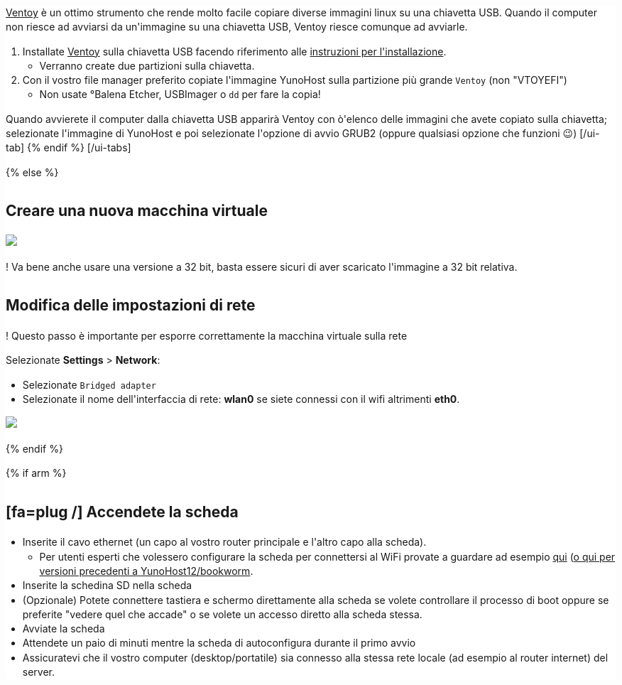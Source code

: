 [Ventoy](https://www.ventoy.net/) è un ottimo strumento che rende molto facile copiare diverse immagini linux su una chiavetta USB. Quando il computer non riesce ad avviarsi da un'immagine su una chiavetta USB, Ventoy riesce comunque ad avviarle.

1. Installate [Ventoy](https://www.ventoy.net/) sulla chiavetta USB facendo riferimento alle [instruzioni per l'installazione](https://www.ventoy.net/en/doc_start.html).
     - Verranno create due partizioni sulla chiavetta.
2. Con il vostro file manager preferito copiate l'immagine YunoHost sulla partizione più grande `Ventoy` (non "VTOYEFI")
     - Non usate °Balena Etcher, USBImager o `dd` per fare la copia!

Quando avvierete il computer dalla chiavetta USB apparirà Ventoy con ò'elenco delle immagini che avete copiato sulla chiavetta; selezionate l'immagine di YunoHost e poi selezionate l'opzione di avvio GRUB2 (oppure qualsiasi opzione che funzioni 😉)
[/ui-tab]
{% endif %}
[/ui-tabs]

{% else %}

## Creare una nuova macchina virtuale

![](image://virtualbox_1.png?class=inline)

! Va bene anche usare una versione a 32 bit, basta essere sicuri di aver scaricato l'immagine a 32 bit relativa.

## Modifica delle impostazioni di rete

! Questo passo è importante per esporre correttamente la macchina virtuale sulla rete

Selezionate **Settings** > **Network**:

- Selezionate `Bridged adapter`
- Selezionate il nome dell'interfaccia di rete:
   **wlan0** se siete connessi con il wifi altrimenti **eth0**.

![](image://virtualbox_2.png?class=inline)

{% endif %}

{% if arm %}

## [fa=plug /] Accendete la scheda

- Inserite il cavo ethernet (un capo al vostro router principale e l'altro capo alla scheda).
  - Per utenti esperti che volessero configurare la scheda per connettersi al WiFi provate a guardare ad esempio [qui](https://www.raspberrypi.com/documentation/computers/configuration.html#connect-to-a-wireless-network) ([o qui per versioni precedenti a YunoHost12/bookworm](https://www.raspberryme.com/configurer-le-wifi-sur-un-pi-manuellement-a-laide-de-wpa_supplicant-conf/).
- Inserite la schedina SD nella scheda
- (Opzionale) Potete connettere tastiera e schermo direttamente alla scheda se volete controllare il processo di boot oppure se preferite "vedere quel che accade" o se volete un accesso diretto alla scheda stessa.
- Avviate la scheda
- Attendete un paio di minuti mentre la scheda di autoconfigura durante il primo avvio
- Assicuratevi che il vostro computer (desktop/portatile) sia connesso alla stessa rete locale (ad esempio al router internet) del server.
